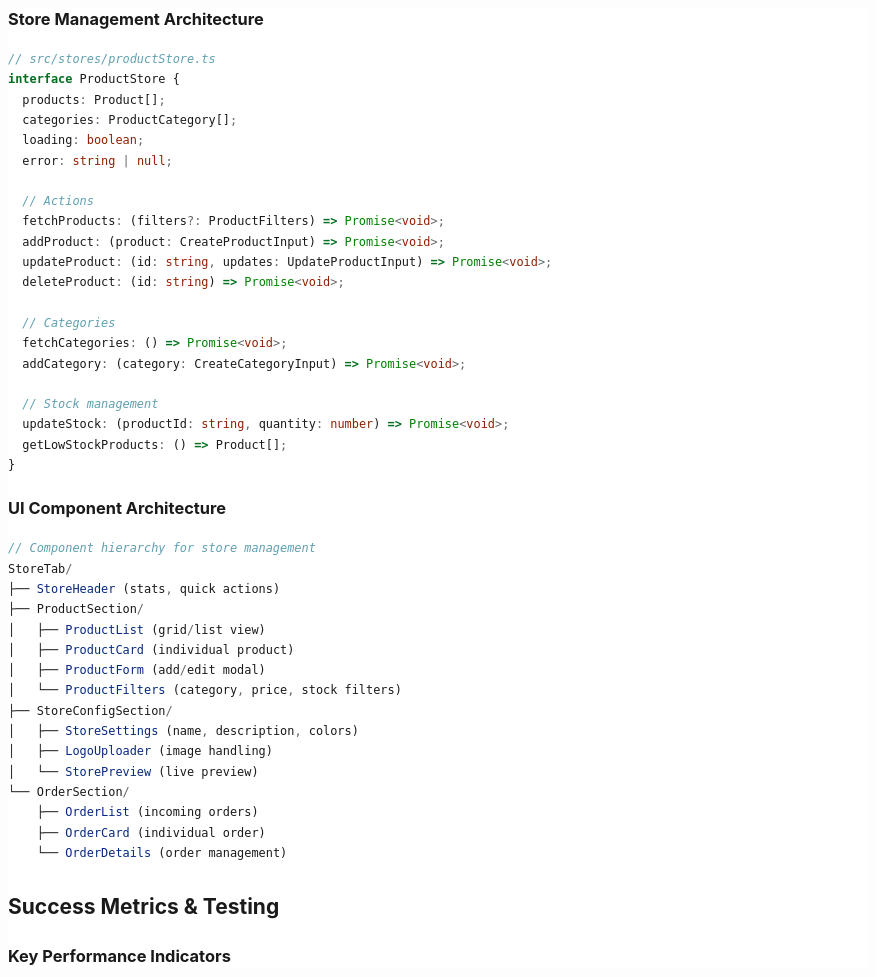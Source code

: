 ### Store Management Architecture

```typescript
// src/stores/productStore.ts
interface ProductStore {
  products: Product[];
  categories: ProductCategory[];
  loading: boolean;
  error: string | null;

  // Actions
  fetchProducts: (filters?: ProductFilters) => Promise<void>;
  addProduct: (product: CreateProductInput) => Promise<void>;
  updateProduct: (id: string, updates: UpdateProductInput) => Promise<void>;
  deleteProduct: (id: string) => Promise<void>;

  // Categories
  fetchCategories: () => Promise<void>;
  addCategory: (category: CreateCategoryInput) => Promise<void>;

  // Stock management
  updateStock: (productId: string, quantity: number) => Promise<void>;
  getLowStockProducts: () => Product[];
}
```

### UI Component Architecture

```typescript
// Component hierarchy for store management
StoreTab/
├── StoreHeader (stats, quick actions)
├── ProductSection/
│   ├── ProductList (grid/list view)
│   ├── ProductCard (individual product)
│   ├── ProductForm (add/edit modal)
│   └── ProductFilters (category, price, stock filters)
├── StoreConfigSection/
│   ├── StoreSettings (name, description, colors)
│   ├── LogoUploader (image handling)
│   └── StorePreview (live preview)
└── OrderSection/
    ├── OrderList (incoming orders)
    ├── OrderCard (individual order)
    └── OrderDetails (order management)
```

## Success Metrics & Testing

### Key Performance Indicators
